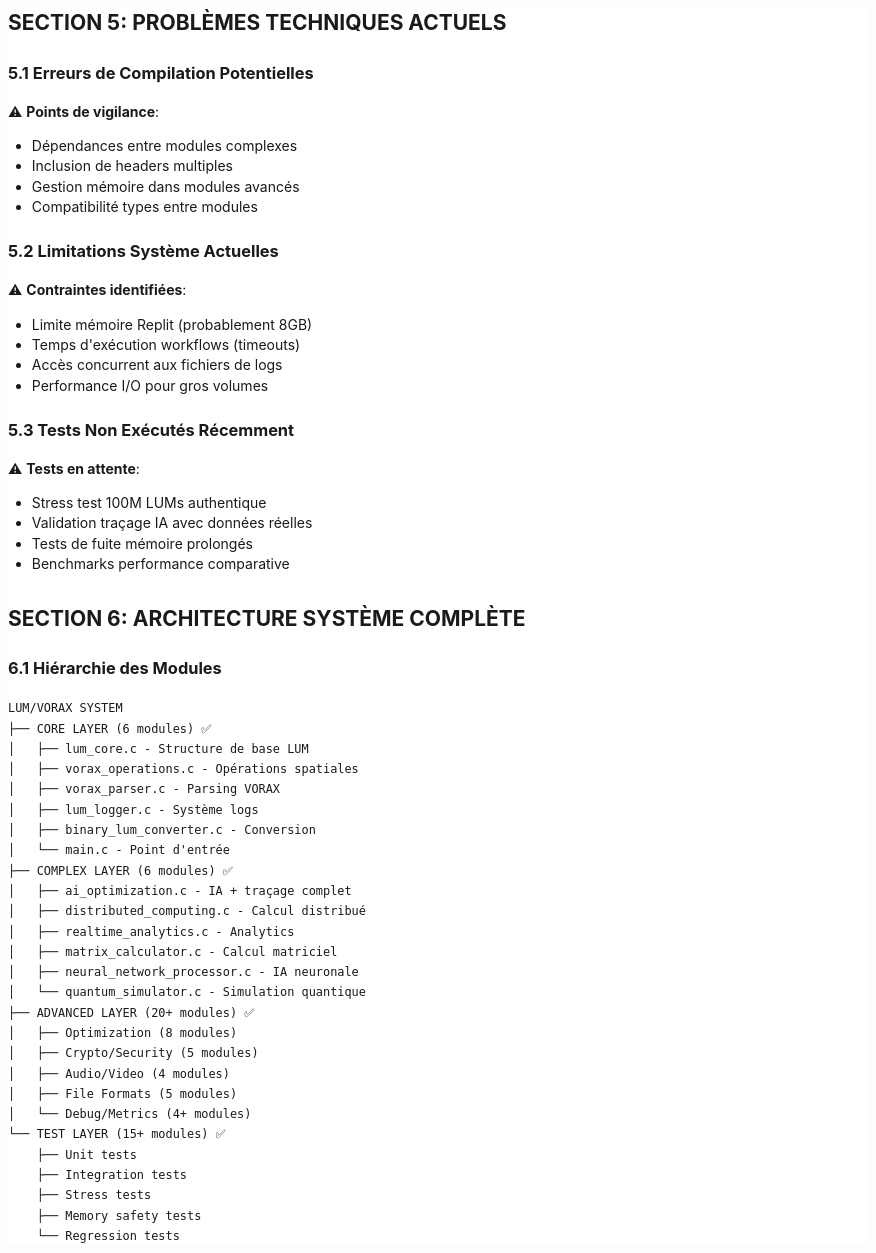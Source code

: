 ## SECTION 5: PROBLÈMES TECHNIQUES ACTUELS

### 5.1 Erreurs de Compilation Potentielles
⚠️ **Points de vigilance**:
- Dépendances entre modules complexes
- Inclusion de headers multiples
- Gestion mémoire dans modules avancés
- Compatibilité types entre modules

### 5.2 Limitations Système Actuelles
⚠️ **Contraintes identifiées**:
- Limite mémoire Replit (probablement 8GB)
- Temps d'exécution workflows (timeouts)
- Accès concurrent aux fichiers de logs
- Performance I/O pour gros volumes

### 5.3 Tests Non Exécutés Récemment
⚠️ **Tests en attente**:
- Stress test 100M LUMs authentique
- Validation traçage IA avec données réelles
- Tests de fuite mémoire prolongés
- Benchmarks performance comparative

## SECTION 6: ARCHITECTURE SYSTÈME COMPLÈTE

### 6.1 Hiérarchie des Modules
```
LUM/VORAX SYSTEM
├── CORE LAYER (6 modules) ✅
│   ├── lum_core.c - Structure de base LUM
│   ├── vorax_operations.c - Opérations spatiales
│   ├── vorax_parser.c - Parsing VORAX
│   ├── lum_logger.c - Système logs
│   ├── binary_lum_converter.c - Conversion
│   └── main.c - Point d'entrée
├── COMPLEX LAYER (6 modules) ✅
│   ├── ai_optimization.c - IA + traçage complet
│   ├── distributed_computing.c - Calcul distribué
│   ├── realtime_analytics.c - Analytics
│   ├── matrix_calculator.c - Calcul matriciel
│   ├── neural_network_processor.c - IA neuronale
│   └── quantum_simulator.c - Simulation quantique
├── ADVANCED LAYER (20+ modules) ✅
│   ├── Optimization (8 modules)
│   ├── Crypto/Security (5 modules)
│   ├── Audio/Video (4 modules)
│   ├── File Formats (5 modules)
│   └── Debug/Metrics (4+ modules)
└── TEST LAYER (15+ modules) ✅
    ├── Unit tests
    ├── Integration tests
    ├── Stress tests
    ├── Memory safety tests
    └── Regression tests
```
